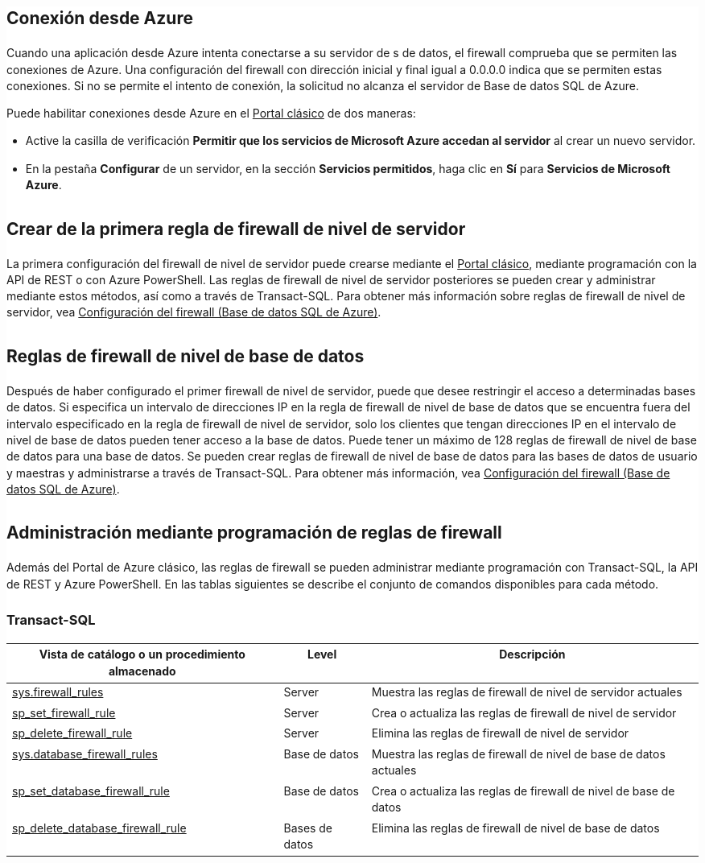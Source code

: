 
## Conexión desde Azure

Cuando una aplicación desde Azure intenta conectarse a su servidor de s de datos, el firewall comprueba que se permiten las conexiones de Azure. Una configuración del firewall con dirección inicial y final igual a 0.0.0.0 indica que se permiten estas conexiones. Si no se permite el intento de conexión, la solicitud no alcanza el servidor de Base de datos SQL de Azure.

Puede habilitar conexiones desde Azure en el [Portal clásico](http://go.microsoft.com/fwlink/p/?LinkID=161793) de dos maneras:

- Active la casilla de verificación **Permitir que los servicios de Microsoft Azure accedan al servidor** al crear un nuevo servidor.

- En la pestaña **Configurar** de un servidor, en la sección **Servicios permitidos**, haga clic en **Sí** para **Servicios de Microsoft Azure**.

## Crear de la primera regla de firewall de nivel de servidor

La primera configuración del firewall de nivel de servidor puede crearse mediante el [Portal clásico](http://go.microsoft.com/fwlink/p/?LinkID=161793), mediante programación con la API de REST o con Azure PowerShell. Las reglas de firewall de nivel de servidor posteriores se pueden crear y administrar mediante estos métodos, así como a través de Transact-SQL. Para obtener más información sobre reglas de firewall de nivel de servidor, vea [Configuración del firewall (Base de datos SQL de Azure)](sql-database-configure-firewall-settings.md).

## Reglas de firewall de nivel de base de datos

Después de haber configurado el primer firewall de nivel de servidor, puede que desee restringir el acceso a determinadas bases de datos. Si especifica un intervalo de direcciones IP en la regla de firewall de nivel de base de datos que se encuentra fuera del intervalo especificado en la regla de firewall de nivel de servidor, solo los clientes que tengan direcciones IP en el intervalo de nivel de base de datos pueden tener acceso a la base de datos. Puede tener un máximo de 128 reglas de firewall de nivel de base de datos para una base de datos. Se pueden crear reglas de firewall de nivel de base de datos para las bases de datos de usuario y maestras y administrarse a través de Transact-SQL. Para obtener más información, vea [Configuración del firewall (Base de datos SQL de Azure)](sql-database-configure-firewall-settings.md).

## Administración mediante programación de reglas de firewall

Además del Portal de Azure clásico, las reglas de firewall se pueden administrar mediante programación con Transact-SQL, la API de REST y Azure PowerShell. En las tablas siguientes se describe el conjunto de comandos disponibles para cada método.


### Transact-SQL

| Vista de catálogo o un procedimiento almacenado | Level | Descripción |
|--------------------------------------------------------------------------------------------|-----------|------------------------------------------------------|
| [sys.firewall\_rules](https://msdn.microsoft.com/library/dn269980.aspx) | Server | Muestra las reglas de firewall de nivel de servidor actuales |
| [sp\_set\_firewall\_rule](https://msdn.microsoft.com/library/dn270017.aspx) | Server | Crea o actualiza las reglas de firewall de nivel de servidor |
| [sp\_delete\_firewall\_rule](https://msdn.microsoft.com/library/dn270024.aspx) | Server | Elimina las reglas de firewall de nivel de servidor |
| [sys.database\_firewall\_rules](https://msdn.microsoft.com/library/dn269982.aspx) | Base de datos | Muestra las reglas de firewall de nivel de base de datos actuales |
| [sp\_set\_database\_firewall\_rule](https://msdn.microsoft.com/library/dn270010.aspx) | Base de datos | Crea o actualiza las reglas de firewall de nivel de base de datos |
| [sp\_delete\_database\_firewall\_rule](https://msdn.microsoft.com/library/dn270030.aspx) | Bases de datos | Elimina las reglas de firewall de nivel de base de datos |
